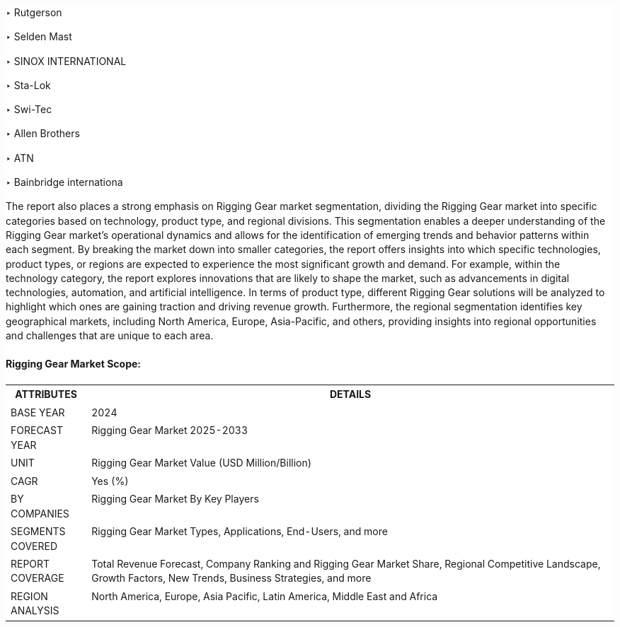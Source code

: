 ‣ Rutgerson

‣ Selden Mast

‣ SINOX INTERNATIONAL

‣ Sta-Lok

‣ Swi-Tec

‣ Allen Brothers

‣ ATN

‣ Bainbridge internationa

The report also places a strong emphasis on Rigging Gear market segmentation, dividing the Rigging Gear market into specific categories based on technology, product type, and regional divisions. This segmentation enables a deeper understanding of the Rigging Gear market’s operational dynamics and allows for the identification of emerging trends and behavior patterns within each segment. By breaking the market down into smaller categories, the report offers insights into which specific technologies, product types, or regions are expected to experience the most significant growth and demand. For example, within the technology category, the report explores innovations that are likely to shape the market, such as advancements in digital technologies, automation, and artificial intelligence. In terms of product type, different Rigging Gear solutions will be analyzed to highlight which ones are gaining traction and driving revenue growth. Furthermore, the regional segmentation identifies key geographical markets, including North America, Europe, Asia-Pacific, and others, providing insights into regional opportunities and challenges that are unique to each area.

<h4>Rigging Gear Market Scope:</h4>
<table>
<tr>
<th>ATTRIBUTES</th>
<th>DETAILS</th>
</tr>
<tr>
<td>BASE YEAR</td>
<td>2024</td>
</tr>
<tr>
<td>FORECAST YEAR</td>
<td>Rigging Gear Market 2025-2033</td>
</tr>
<tr>
<td>UNIT</td>
<td>Rigging Gear Market Value (USD Million/Billion)</td>
<tr>
<td>CAGR</td>
<td>Yes (%)</td>
</tr>
</tr>
<tr>
<td>BY COMPANIES</td>
<td>Rigging Gear Market By Key Players</td>
</tr>
<tr>
<td>SEGMENTS COVERED</td>
<td>Rigging Gear Market Types, Applications, End-Users, and more</td>
</tr>
<tr>
<td>REPORT COVERAGE</td>
<td>Total Revenue Forecast, Company Ranking and Rigging Gear Market Share, Regional Competitive Landscape, Growth Factors, New Trends, Business Strategies, and more</td>
</tr>
<tr>
<td>REGION ANALYSIS</td>
<td>North America, Europe, Asia Pacific, Latin America, Middle East and Africa</td>
</tr>